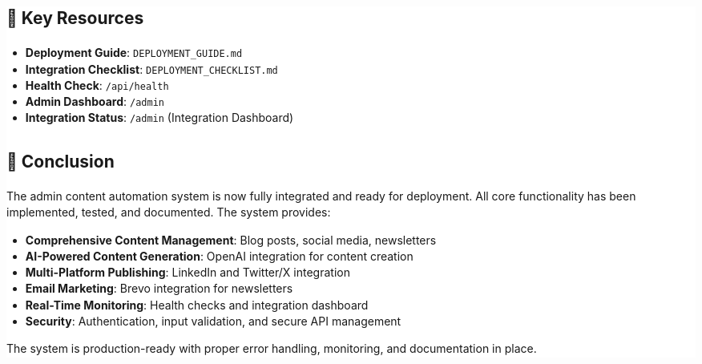 ## 🔗 Key Resources

- **Deployment Guide**: `DEPLOYMENT_GUIDE.md`
- **Integration Checklist**: `DEPLOYMENT_CHECKLIST.md`
- **Health Check**: `/api/health`
- **Admin Dashboard**: `/admin`
- **Integration Status**: `/admin` (Integration Dashboard)

## 🎉 Conclusion

The admin content automation system is now fully integrated and ready for deployment. All core functionality has been implemented, tested, and documented. The system provides:

- **Comprehensive Content Management**: Blog posts, social media, newsletters
- **AI-Powered Content Generation**: OpenAI integration for content creation
- **Multi-Platform Publishing**: LinkedIn and Twitter/X integration
- **Email Marketing**: Brevo integration for newsletters
- **Real-Time Monitoring**: Health checks and integration dashboard
- **Security**: Authentication, input validation, and secure API management

The system is production-ready with proper error handling, monitoring, and documentation in place.